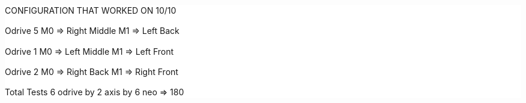 

CONFIGURATION THAT WORKED ON 10/10

  Odrive 5
    M0 => Right Middle
    M1 => Left Back

  Odrive 1
    M0 => Left Middle
    M1 => Left Front

  Odrive 2
    M0 => Right Back
    M1 => Right Front


Total Tests
  6 odrive by 2 axis by 6 neo => 180